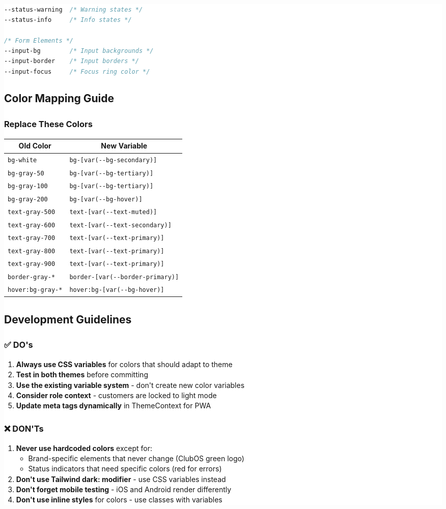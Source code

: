 ```css
--status-warning  /* Warning states */
--status-info     /* Info states */

/* Form Elements */
--input-bg        /* Input backgrounds */
--input-border    /* Input borders */
--input-focus     /* Focus ring color */
```

## Color Mapping Guide

### Replace These Colors

| Old Color | New Variable |
|-----------|-------------|
| `bg-white` | `bg-[var(--bg-secondary)]` |
| `bg-gray-50` | `bg-[var(--bg-tertiary)]` |
| `bg-gray-100` | `bg-[var(--bg-tertiary)]` |
| `bg-gray-200` | `bg-[var(--bg-hover)]` |
| `text-gray-500` | `text-[var(--text-muted)]` |
| `text-gray-600` | `text-[var(--text-secondary)]` |
| `text-gray-700` | `text-[var(--text-primary)]` |
| `text-gray-800` | `text-[var(--text-primary)]` |
| `text-gray-900` | `text-[var(--text-primary)]` |
| `border-gray-*` | `border-[var(--border-primary)]` |
| `hover:bg-gray-*` | `hover:bg-[var(--bg-hover)]` |

## Development Guidelines

### ✅ DO's
1. **Always use CSS variables** for colors that should adapt to theme
2. **Test in both themes** before committing
3. **Use the existing variable system** - don't create new color variables
4. **Consider role context** - customers are locked to light mode
5. **Update meta tags dynamically** in ThemeContext for PWA

### ❌ DON'Ts
1. **Never use hardcoded colors** except for:
   - Brand-specific elements that never change (ClubOS green logo)
   - Status indicators that need specific colors (red for errors)
2. **Don't use Tailwind dark: modifier** - use CSS variables instead
3. **Don't forget mobile testing** - iOS and Android render differently
4. **Don't use inline styles** for colors - use classes with variables

